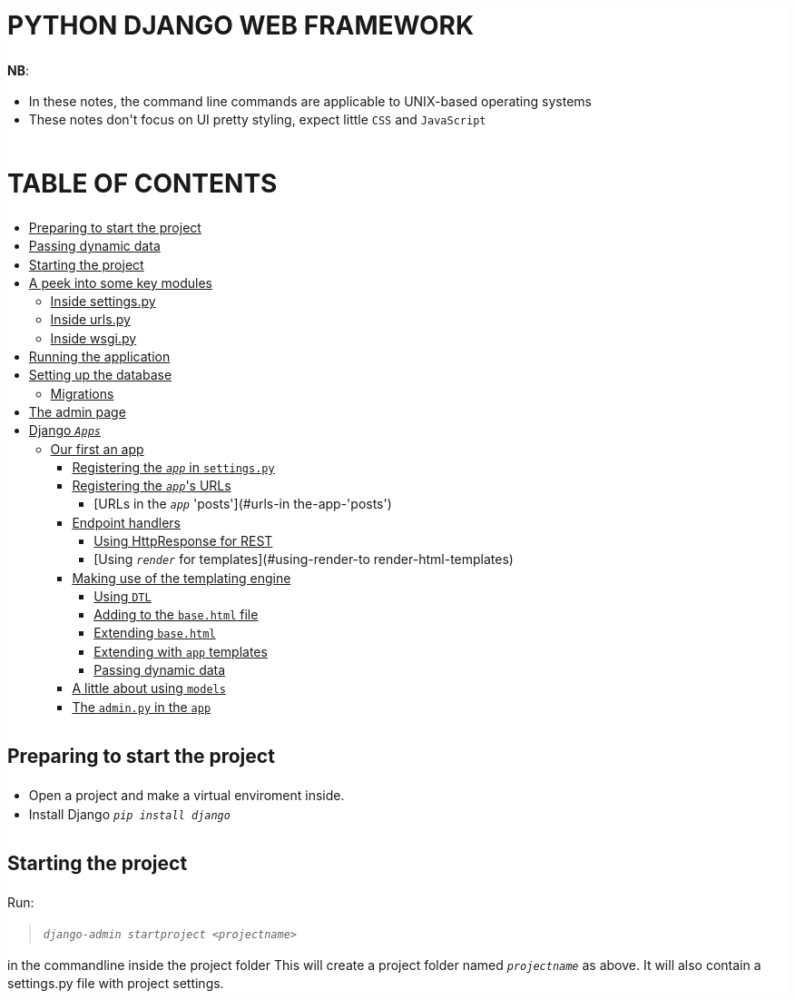 # PYTHON DJANGO WEB FRAMEWORK

**NB**:
- In these notes, the command line commands are applicable to UNIX-based operating systems
- These notes don't focus on UI pretty styling, expect little `CSS` and `JavaScript`

# TABLE OF CONTENTS
- [Preparing to start the project](#preparing-to-start-the-project)
- [Passing dynamic data](#passing-dynamic-data)
- [Starting the project](#starting-the-project)
- [A peek into some key modules](#a-peek-into-some-key-modules)
  - [Inside settings.py](#inside-settings.py)
  - [Inside urls.py](#inside-urls.py)
  - [Inside wsgi.py](#inside-wsgi.py)
- [Running the application](#running-the-application)
- [Setting up the database](#setting-up-the-database)
  - [Migrations](#migrations)
- [The admin page](#the-admin-page)
- [Django *`Apps`*](#django-apps)
  - [Our first an app](#our-first-an-app)
    - [Registering the *`app`*  in `settings.py`](#registering-the-app-in-settings.py)
    - [Registering the *`app`*'s URLs](#registering-the-app's-urls)
      - [URLs in the *`app`*  'posts'](#urls-in the-app-'posts')
    - [Endpoint handlers](#endpoint-handlers)
      - [Using HttpResponse for REST](#using-httpresponse-for-rest)
      - [Using *`render`* for templates](#using-render-to render-html-templates)
    - [Making use of the templating engine](#making-use-of-the-templating-engine)
      - [Using `DTL`](#using-dtl)
      - [Adding to the `base.html` file](#adding-to-the-base.html-file)
      - [Extending `base.html`](#extending-base.html)
      - [Extending with `app` templates](#extending-with-app-templates)
      - [Passing dynamic data](#passing-dynamic-data)
    - [A little about using `models`](#a-little-about-using-models)
    - [The `admin.py` in the `app`](#the-admin.py-in-the-app)


## Preparing to start the project
- Open a project and make a virtual enviroment inside.
- Install Django *`pip install django`*


## Starting the project
Run:
>*`django-admin startproject <projectname>`*

in the commandline inside the project folder
This will create a project folder named *`projectname`*  as above. It will also contain a settings.py file with project settings.
